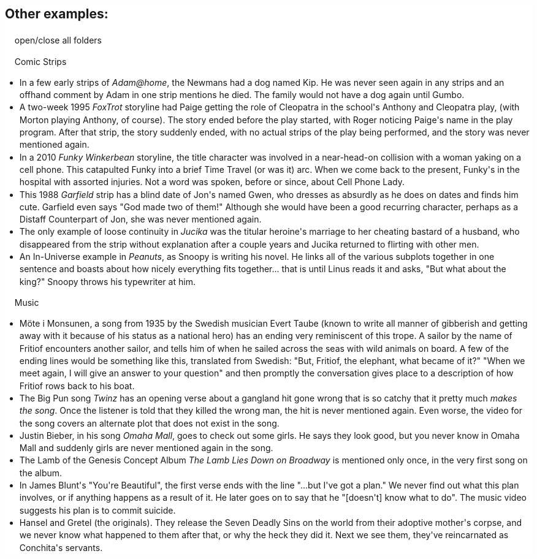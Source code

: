 ## Other examples:

    open/close all folders 

    Comic Strips 

-   In a few early strips of _Adam@home_, the Newmans had a dog named Kip. He was never seen again in any strips and an offhand comment by Adam in one strip mentions he died. The family would not have a dog again until Gumbo.
-   A two-week 1995 _FoxTrot_ storyline had Paige getting the role of Cleopatra in the school's Anthony and Cleopatra play, (with Morton playing Anthony, of course). The story ended before the play started, with Roger noticing Paige's name in the play program. After that strip, the story suddenly ended, with no actual strips of the play being performed, and the story was never mentioned again.
-   In a 2010 _Funky Winkerbean_ storyline, the title character was involved in a near-head-on collision with a woman yaking on a cell phone. This catapulted Funky into a brief Time Travel (or was it) arc. When we come back to the present, Funky's in the hospital with assorted injuries. Not a word was spoken, before or since, about Cell Phone Lady.
-   This 1988 _Garfield_ strip has a blind date of Jon's named Gwen, who dresses as absurdly as he does on dates and finds him cute. Garfield even says "God made two of them!" Although she would have been a good recurring character, perhaps as a Distaff Counterpart of Jon, she was never mentioned again.
-   The only example of loose continuity in _Jucika_ was the titular heroine's marriage to her cheating bastard of a husband, who disappeared from the strip without explanation after a couple years and Jucika returned to flirting with other men.
-   An In-Universe example in _Peanuts_, as Snoopy is writing his novel. He links all of the various subplots together in one sentence and boasts about how nicely everything fits together... that is until Linus reads it and asks, "But what about the king?" Snoopy throws his typewriter at him.

    Music 

-   Möte i Monsunen, a song from 1935 by the Swedish musician Evert Taube (known to write all manner of gibberish and getting away with it because of his status as a national hero) has an ending very reminiscent of this trope. A sailor by the name of Fritiof encounters another sailor, and tells him of when he sailed across the seas with wild animals on board. A few of the ending lines would be something like this, translated from Swedish: "But, Fritiof, the elephant, what became of it?" "When we meet again, I will give an answer to your question" and then promptly the conversation gives place to a description of how Fritiof rows back to his boat.
-   The Big Pun song _Twinz_ has an opening verse about a gangland hit gone wrong that is so catchy that it pretty much _makes the song_. Once the listener is told that they killed the wrong man, the hit is never mentioned again. Even worse, the video for the song covers an alternate plot that does not exist in the song.
-   Justin Bieber, in his song _Omaha Mall_, goes to check out some girls. He says they look good, but you never know in Omaha Mall and suddenly girls are never mentioned again in the song.
-   The Lamb of the Genesis Concept Album _The Lamb Lies Down on Broadway_ is mentioned only once, in the very first song on the album.
-   In James Blunt's "You're Beautiful", the first verse ends with the line "...but I've got a plan." We never find out what this plan involves, or if anything happens as a result of it. He later goes on to say that he "\[doesn't\] know what to do". The music video suggests his plan is to commit suicide.
-   Hansel and Gretel (the originals). They release the Seven Deadly Sins on the world from their adoptive mother's corpse, and we never know what happened to them after that, or why the heck they did it. Next we see them, they've reincarnated as Conchita's servants.

